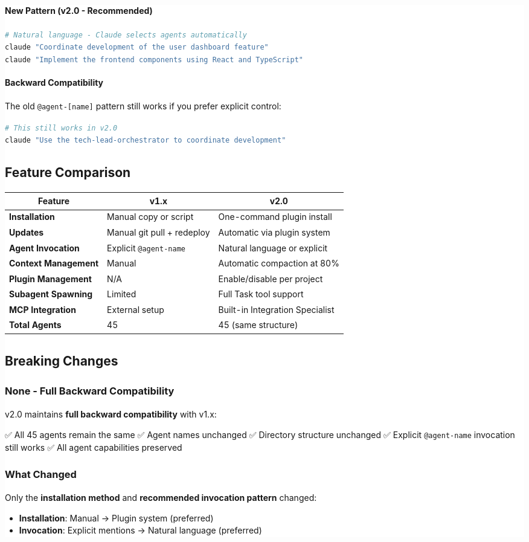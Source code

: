 #### New Pattern (v2.0 - Recommended)

```bash
# Natural language - Claude selects agents automatically
claude "Coordinate development of the user dashboard feature"
claude "Implement the frontend components using React and TypeScript"
```

#### Backward Compatibility

The old `@agent-[name]` pattern still works if you prefer explicit control:

```bash
# This still works in v2.0
claude "Use the tech-lead-orchestrator to coordinate development"
```

## Feature Comparison

| Feature | v1.x | v2.0 |
|---------|------|------|
| **Installation** | Manual copy or script | One-command plugin install |
| **Updates** | Manual git pull + redeploy | Automatic via plugin system |
| **Agent Invocation** | Explicit `@agent-name` | Natural language or explicit |
| **Context Management** | Manual | Automatic compaction at 80% |
| **Plugin Management** | N/A | Enable/disable per project |
| **Subagent Spawning** | Limited | Full Task tool support |
| **MCP Integration** | External setup | Built-in Integration Specialist |
| **Total Agents** | 45 | 45 (same structure) |

## Breaking Changes

### None - Full Backward Compatibility

v2.0 maintains **full backward compatibility** with v1.x:

✅ All 45 agents remain the same
✅ Agent names unchanged
✅ Directory structure unchanged
✅ Explicit `@agent-name` invocation still works
✅ All agent capabilities preserved

### What Changed

Only the **installation method** and **recommended invocation pattern** changed:

- **Installation**: Manual → Plugin system (preferred)
- **Invocation**: Explicit mentions → Natural language (preferred)
